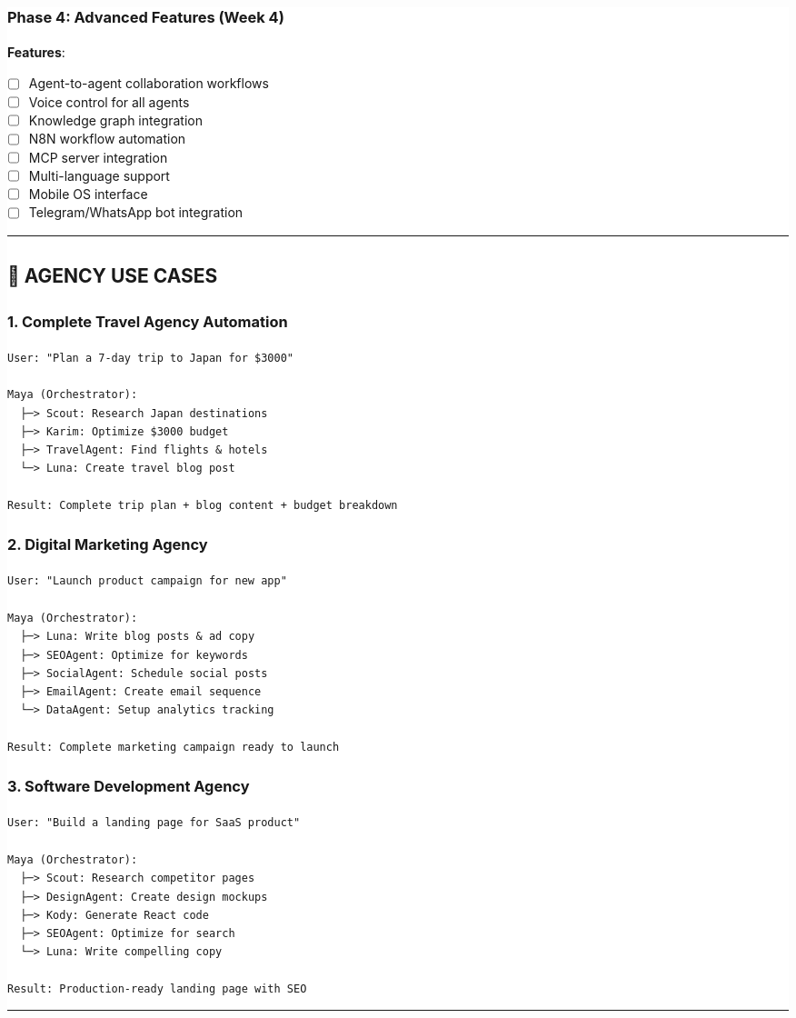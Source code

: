 
### **Phase 4: Advanced Features** (Week 4)

**Features**:
- [ ] Agent-to-agent collaboration workflows
- [ ] Voice control for all agents
- [ ] Knowledge graph integration
- [ ] N8N workflow automation
- [ ] MCP server integration
- [ ] Multi-language support
- [ ] Mobile OS interface
- [ ] Telegram/WhatsApp bot integration

---

## 🎯 AGENCY USE CASES

### **1. Complete Travel Agency Automation**
```
User: "Plan a 7-day trip to Japan for $3000"

Maya (Orchestrator):
  ├─> Scout: Research Japan destinations
  ├─> Karim: Optimize $3000 budget
  ├─> TravelAgent: Find flights & hotels
  └─> Luna: Create travel blog post

Result: Complete trip plan + blog content + budget breakdown
```

### **2. Digital Marketing Agency**
```
User: "Launch product campaign for new app"

Maya (Orchestrator):
  ├─> Luna: Write blog posts & ad copy
  ├─> SEOAgent: Optimize for keywords
  ├─> SocialAgent: Schedule social posts
  ├─> EmailAgent: Create email sequence
  └─> DataAgent: Setup analytics tracking

Result: Complete marketing campaign ready to launch
```

### **3. Software Development Agency**
```
User: "Build a landing page for SaaS product"

Maya (Orchestrator):
  ├─> Scout: Research competitor pages
  ├─> DesignAgent: Create design mockups
  ├─> Kody: Generate React code
  ├─> SEOAgent: Optimize for search
  └─> Luna: Write compelling copy

Result: Production-ready landing page with SEO
```

---